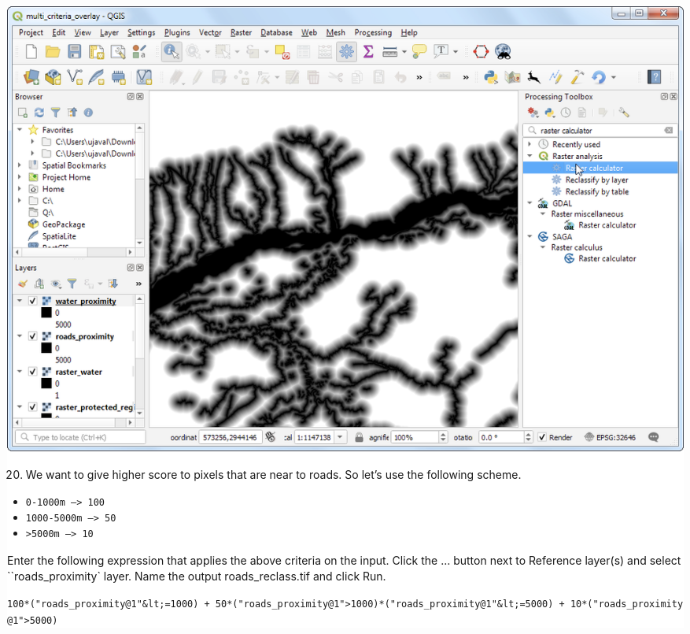 ![](images/MultiCriteria_Overlay-1090ea99.png)


20. We want to give higher score to pixels that are near to roads. So let’s use the following scheme.

* `0-1000m –> 100 `
* `1000-5000m –> 50`  
* `>5000m –> 10`   

Enter the following expression that applies the above criteria on the input. Click the … button next to Reference layer(s) and select ``roads_proximity` layer. Name the output roads_reclass.tif and click Run.

 `100*("roads_proximity@1"&lt;=1000) + 50*("roads_proximity@1">1000)*("roads_proximity@1"&lt;=5000) + 10*("roads_proximity@1">5000)`
